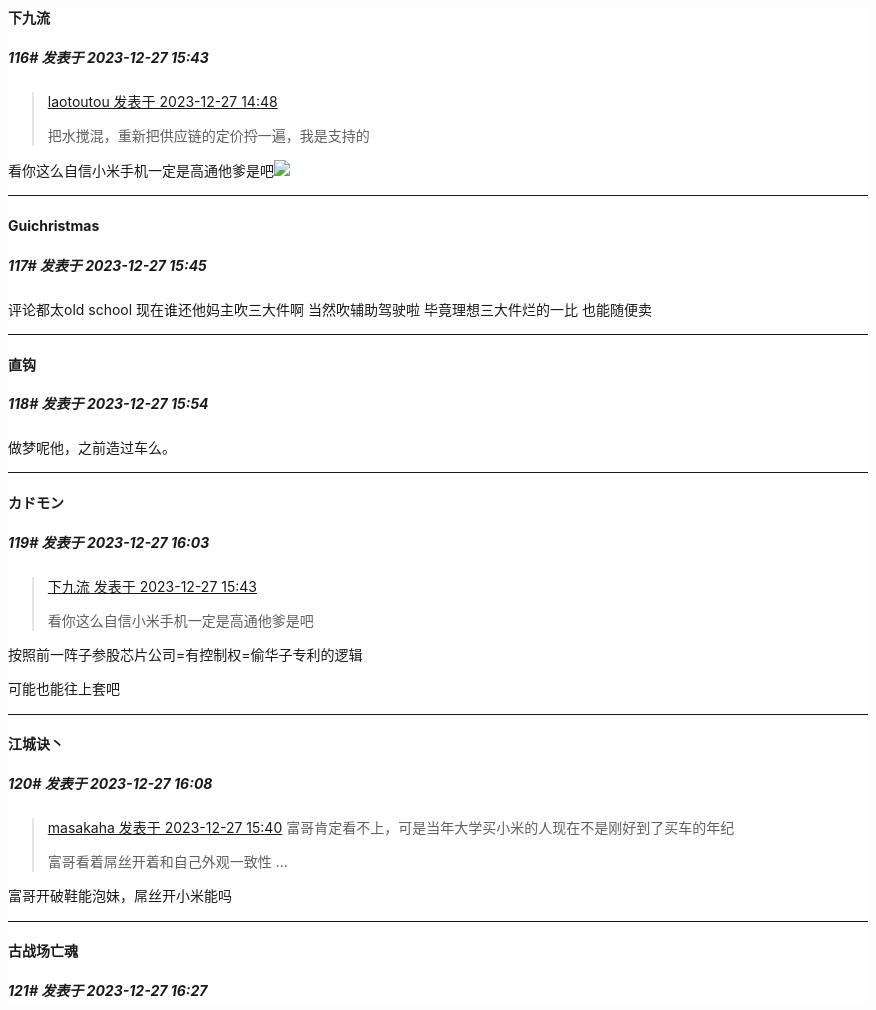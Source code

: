 ####  下九流  
##### 116#       发表于 2023-12-27 15:43

<blockquote><a href="httphttps://bbs.saraba1st.com/2b/forum.php?mod=redirect&amp;goto=findpost&amp;pid=63456112&amp;ptid=2165532" target="_blank">laotoutou 发表于 2023-12-27 14:48</a>

把水搅混，重新把供应链的定价捋一遍，我是支持的</blockquote>
看你这么自信小米手机一定是高通他爹是吧<img src="https://static.saraba1st.com/image/smiley/face2017/065.png" referrerpolicy="no-referrer">


*****

####  Guichristmas  
##### 117#       发表于 2023-12-27 15:45

评论都太old school 现在谁还他妈主吹三大件啊 当然吹辅助驾驶啦 毕竟理想三大件烂的一比 也能随便卖


*****

####  直钩  
##### 118#       发表于 2023-12-27 15:54

做梦呢他，之前造过车么。

*****

####  カドモン  
##### 119#       发表于 2023-12-27 16:03

<blockquote><a href="httphttps://bbs.saraba1st.com/2b/forum.php?mod=redirect&amp;goto=findpost&amp;pid=63456751&amp;ptid=2165532" target="_blank">下九流 发表于 2023-12-27 15:43</a>

看你这么自信小米手机一定是高通他爹是吧</blockquote>
按照前一阵子参股芯片公司=有控制权=偷华子专利的逻辑

可能也能往上套吧


*****

####  江城诀丶  
##### 120#       发表于 2023-12-27 16:08

<blockquote><a href="httphttps://bbs.saraba1st.com/2b/forum.php?mod=redirect&amp;goto=findpost&amp;pid=63456713&amp;ptid=2165532" target="_blank">masakaha 发表于 2023-12-27 15:40</a>
富哥肯定看不上，可是当年大学买小米的人现在不是刚好到了买车的年纪

富哥看着屌丝开着和自己外观一致性 ...</blockquote>
富哥开破鞋能泡妹，屌丝开小米能吗


*****

####  古战场亡魂  
##### 121#       发表于 2023-12-27 16:27
